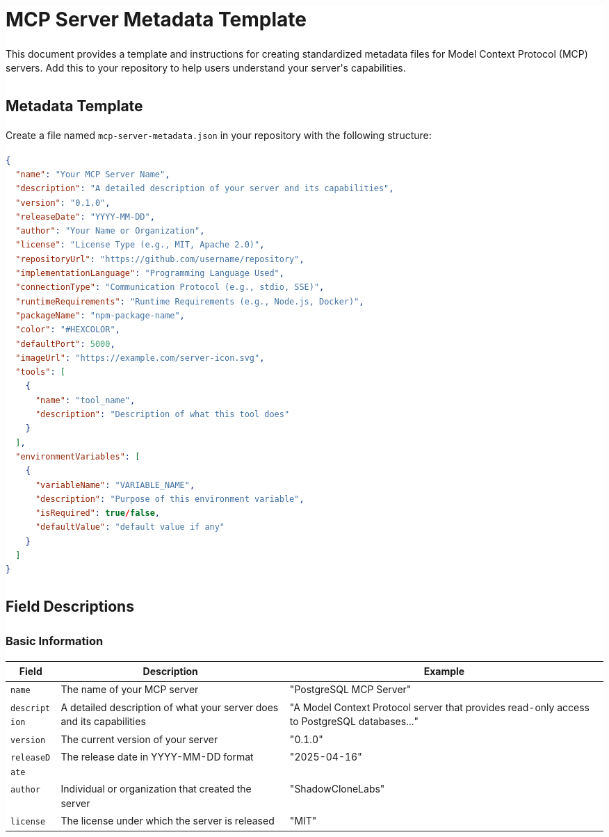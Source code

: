 # MCP Server Metadata Template

This document provides a template and instructions for creating standardized metadata files for Model Context Protocol (MCP) servers. Add this to your repository to help users understand your server's capabilities.

## Metadata Template

Create a file named `mcp-server-metadata.json` in your repository with the following structure:

```json
{
  "name": "Your MCP Server Name",
  "description": "A detailed description of your server and its capabilities",
  "version": "0.1.0",
  "releaseDate": "YYYY-MM-DD",
  "author": "Your Name or Organization",
  "license": "License Type (e.g., MIT, Apache 2.0)",
  "repositoryUrl": "https://github.com/username/repository",
  "implementationLanguage": "Programming Language Used",
  "connectionType": "Communication Protocol (e.g., stdio, SSE)",
  "runtimeRequirements": "Runtime Requirements (e.g., Node.js, Docker)",
  "packageName": "npm-package-name",
  "color": "#HEXCOLOR",
  "defaultPort": 5000,
  "imageUrl": "https://example.com/server-icon.svg",
  "tools": [
    {
      "name": "tool_name",
      "description": "Description of what this tool does"
    }
  ],
  "environmentVariables": [
    {
      "variableName": "VARIABLE_NAME",
      "description": "Purpose of this environment variable",
      "isRequired": true/false,
      "defaultValue": "default value if any"
    }
  ]
}
```

## Field Descriptions

### Basic Information

| Field         | Description                                                          | Example                                                                                     |
| ------------- | -------------------------------------------------------------------- | ------------------------------------------------------------------------------------------- |
| `name`        | The name of your MCP server                                          | "PostgreSQL MCP Server"                                                                     |
| `description` | A detailed description of what your server does and its capabilities | "A Model Context Protocol server that provides read-only access to PostgreSQL databases..." |
| `version`     | The current version of your server                                   | "0.1.0"                                                                                     |
| `releaseDate` | The release date in YYYY-MM-DD format                                | "2025-04-16"                                                                                |
| `author`      | Individual or organization that created the server                   | "ShadowCloneLabs"                                                                           |
| `license`     | The license under which the server is released                       | "MIT"                                                                                       |
